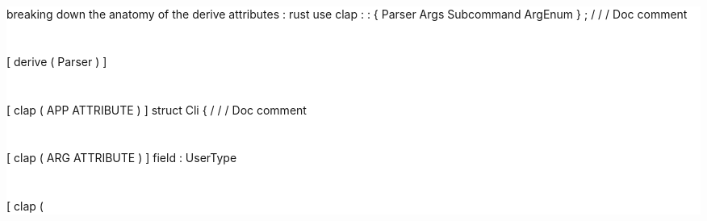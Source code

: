 breaking
down
the
anatomy
of
the
derive
attributes
:
rust
use
clap
:
:
{
Parser
Args
Subcommand
ArgEnum
}
;
/
/
/
Doc
comment
#
[
derive
(
Parser
)
]
#
[
clap
(
APP
ATTRIBUTE
)
]
struct
Cli
{
/
/
/
Doc
comment
#
[
clap
(
ARG
ATTRIBUTE
)
]
field
:
UserType
#
[
clap
(
